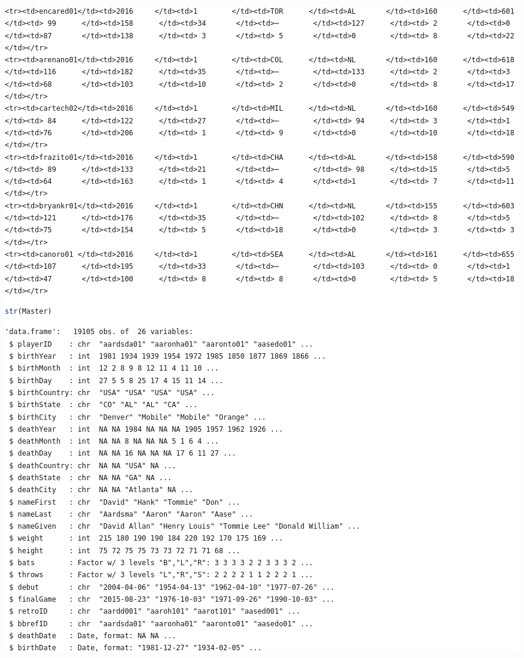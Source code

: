 	<tr><td>encared01</td><td>2016     </td><td>1        </td><td>TOR      </td><td>AL       </td><td>160      </td><td>601      </td><td> 99      </td><td>158      </td><td>34       </td><td>⋯        </td><td>127      </td><td> 2       </td><td>0        </td><td>87       </td><td>138      </td><td> 3       </td><td> 5       </td><td>0        </td><td> 8       </td><td>22       </td></tr>
	<tr><td>arenano01</td><td>2016     </td><td>1        </td><td>COL      </td><td>NL       </td><td>160      </td><td>618      </td><td>116      </td><td>182      </td><td>35       </td><td>⋯        </td><td>133      </td><td> 2       </td><td>3        </td><td>68       </td><td>103      </td><td>10       </td><td> 2       </td><td>0        </td><td> 8       </td><td>17       </td></tr>
	<tr><td>cartech02</td><td>2016     </td><td>1        </td><td>MIL      </td><td>NL       </td><td>160      </td><td>549      </td><td> 84      </td><td>122      </td><td>27       </td><td>⋯        </td><td> 94      </td><td> 3       </td><td>1        </td><td>76       </td><td>206      </td><td> 1       </td><td> 9       </td><td>0        </td><td>10       </td><td>18       </td></tr>
	<tr><td>frazito01</td><td>2016     </td><td>1        </td><td>CHA      </td><td>AL       </td><td>158      </td><td>590      </td><td> 89      </td><td>133      </td><td>21       </td><td>⋯        </td><td> 98      </td><td>15       </td><td>5        </td><td>64       </td><td>163      </td><td> 1       </td><td> 4       </td><td>1        </td><td> 7       </td><td>11       </td></tr>
	<tr><td>bryankr01</td><td>2016     </td><td>1        </td><td>CHN      </td><td>NL       </td><td>155      </td><td>603      </td><td>121      </td><td>176      </td><td>35       </td><td>⋯        </td><td>102      </td><td> 8       </td><td>5        </td><td>75       </td><td>154      </td><td> 5       </td><td>18       </td><td>0        </td><td> 3       </td><td> 3       </td></tr>
	<tr><td>canoro01 </td><td>2016     </td><td>1        </td><td>SEA      </td><td>AL       </td><td>161      </td><td>655      </td><td>107      </td><td>195      </td><td>33       </td><td>⋯        </td><td>103      </td><td> 0       </td><td>1        </td><td>47       </td><td>100      </td><td> 8       </td><td> 8       </td><td>0        </td><td> 5       </td><td>18       </td></tr>
</tbody>
</table>




```R
str(Master)
```

    'data.frame':	19105 obs. of  26 variables:
     $ playerID    : chr  "aardsda01" "aaronha01" "aaronto01" "aasedo01" ...
     $ birthYear   : int  1981 1934 1939 1954 1972 1985 1850 1877 1869 1866 ...
     $ birthMonth  : int  12 2 8 9 8 12 11 4 11 10 ...
     $ birthDay    : int  27 5 5 8 25 17 4 15 11 14 ...
     $ birthCountry: chr  "USA" "USA" "USA" "USA" ...
     $ birthState  : chr  "CO" "AL" "AL" "CA" ...
     $ birthCity   : chr  "Denver" "Mobile" "Mobile" "Orange" ...
     $ deathYear   : int  NA NA 1984 NA NA NA 1905 1957 1962 1926 ...
     $ deathMonth  : int  NA NA 8 NA NA NA 5 1 6 4 ...
     $ deathDay    : int  NA NA 16 NA NA NA 17 6 11 27 ...
     $ deathCountry: chr  NA NA "USA" NA ...
     $ deathState  : chr  NA NA "GA" NA ...
     $ deathCity   : chr  NA NA "Atlanta" NA ...
     $ nameFirst   : chr  "David" "Hank" "Tommie" "Don" ...
     $ nameLast    : chr  "Aardsma" "Aaron" "Aaron" "Aase" ...
     $ nameGiven   : chr  "David Allan" "Henry Louis" "Tommie Lee" "Donald William" ...
     $ weight      : int  215 180 190 190 184 220 192 170 175 169 ...
     $ height      : int  75 72 75 75 73 73 72 71 71 68 ...
     $ bats        : Factor w/ 3 levels "B","L","R": 3 3 3 3 2 2 3 3 3 2 ...
     $ throws      : Factor w/ 3 levels "L","R","S": 2 2 2 2 1 1 2 2 2 1 ...
     $ debut       : chr  "2004-04-06" "1954-04-13" "1962-04-10" "1977-07-26" ...
     $ finalGame   : chr  "2015-08-23" "1976-10-03" "1971-09-26" "1990-10-03" ...
     $ retroID     : chr  "aardd001" "aaroh101" "aarot101" "aased001" ...
     $ bbrefID     : chr  "aardsda01" "aaronha01" "aaronto01" "aasedo01" ...
     $ deathDate   : Date, format: NA NA ...
     $ birthDate   : Date, format: "1981-12-27" "1934-02-05" ...

